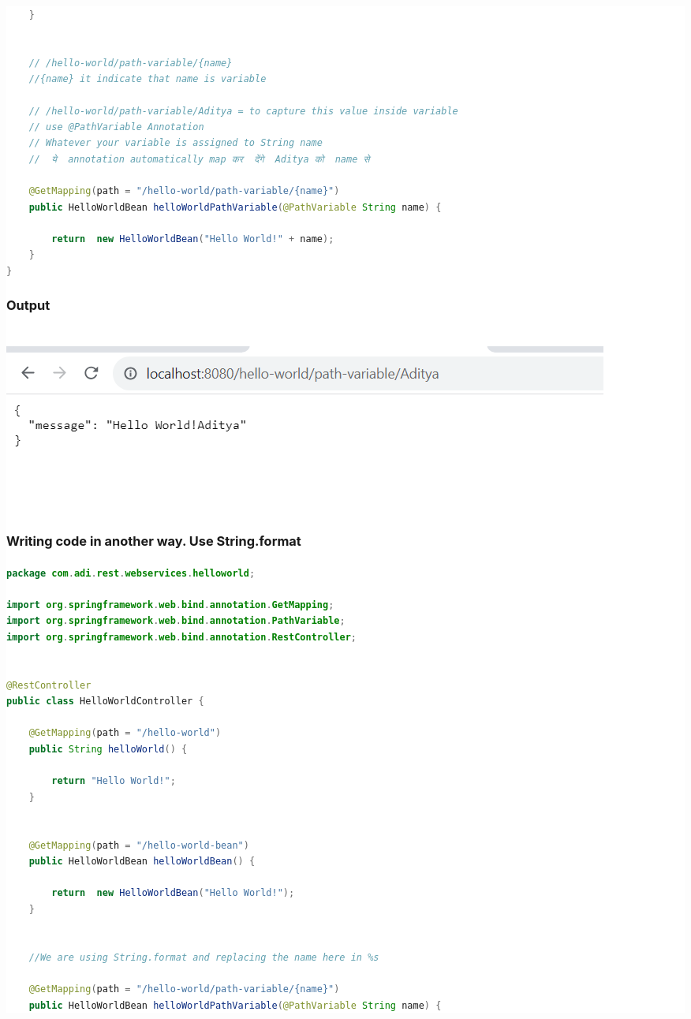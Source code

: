 ```java
	}
	
	
	// /hello-world/path-variable/{name}
	//{name} it indicate that name is variable
	
	// /hello-world/path-variable/Aditya = to capture this value inside variable
	// use @PathVariable Annotation
	// Whatever your variable is assigned to String name
	//  ये  annotation automatically map कर  देंगे  Aditya को  name से  	
	
	@GetMapping(path = "/hello-world/path-variable/{name}")
	public HelloWorldBean helloWorldPathVariable(@PathVariable String name) {
		
		return  new HelloWorldBean("Hello World!" + name);
	}
}
```
### Output
![Alt text](image-128.png)
==
### Writing code in another way. Use String.format
```java
package com.adi.rest.webservices.helloworld;

import org.springframework.web.bind.annotation.GetMapping;
import org.springframework.web.bind.annotation.PathVariable;
import org.springframework.web.bind.annotation.RestController;


@RestController
public class HelloWorldController {

	@GetMapping(path = "/hello-world")
	public String helloWorld() {
		
		return "Hello World!";
	}
	
	
	@GetMapping(path = "/hello-world-bean")
	public HelloWorldBean helloWorldBean() {
		
		return  new HelloWorldBean("Hello World!");
	}
	
	
	//We are using String.format and replacing the name here in %s
	
	@GetMapping(path = "/hello-world/path-variable/{name}")
	public HelloWorldBean helloWorldPathVariable(@PathVariable String name) {
```